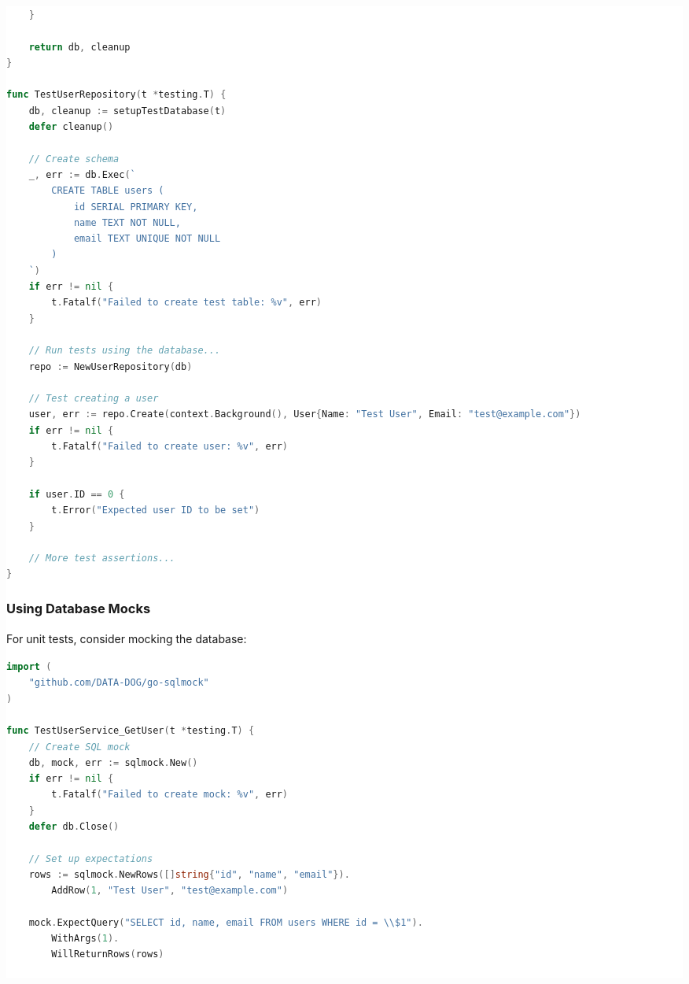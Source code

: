 ```go
    }
    
    return db, cleanup
}

func TestUserRepository(t *testing.T) {
    db, cleanup := setupTestDatabase(t)
    defer cleanup()
    
    // Create schema
    _, err := db.Exec(`
        CREATE TABLE users (
            id SERIAL PRIMARY KEY,
            name TEXT NOT NULL,
            email TEXT UNIQUE NOT NULL
        )
    `)
    if err != nil {
        t.Fatalf("Failed to create test table: %v", err)
    }
    
    // Run tests using the database...
    repo := NewUserRepository(db)
    
    // Test creating a user
    user, err := repo.Create(context.Background(), User{Name: "Test User", Email: "test@example.com"})
    if err != nil {
        t.Fatalf("Failed to create user: %v", err)
    }
    
    if user.ID == 0 {
        t.Error("Expected user ID to be set")
    }
    
    // More test assertions...
}
```

### Using Database Mocks

For unit tests, consider mocking the database:

```go
import (
    "github.com/DATA-DOG/go-sqlmock"
)

func TestUserService_GetUser(t *testing.T) {
    // Create SQL mock
    db, mock, err := sqlmock.New()
    if err != nil {
        t.Fatalf("Failed to create mock: %v", err)
    }
    defer db.Close()
    
    // Set up expectations
    rows := sqlmock.NewRows([]string{"id", "name", "email"}).
        AddRow(1, "Test User", "test@example.com")
    
    mock.ExpectQuery("SELECT id, name, email FROM users WHERE id = \\$1").
        WithArgs(1).
        WillReturnRows(rows)
    
```